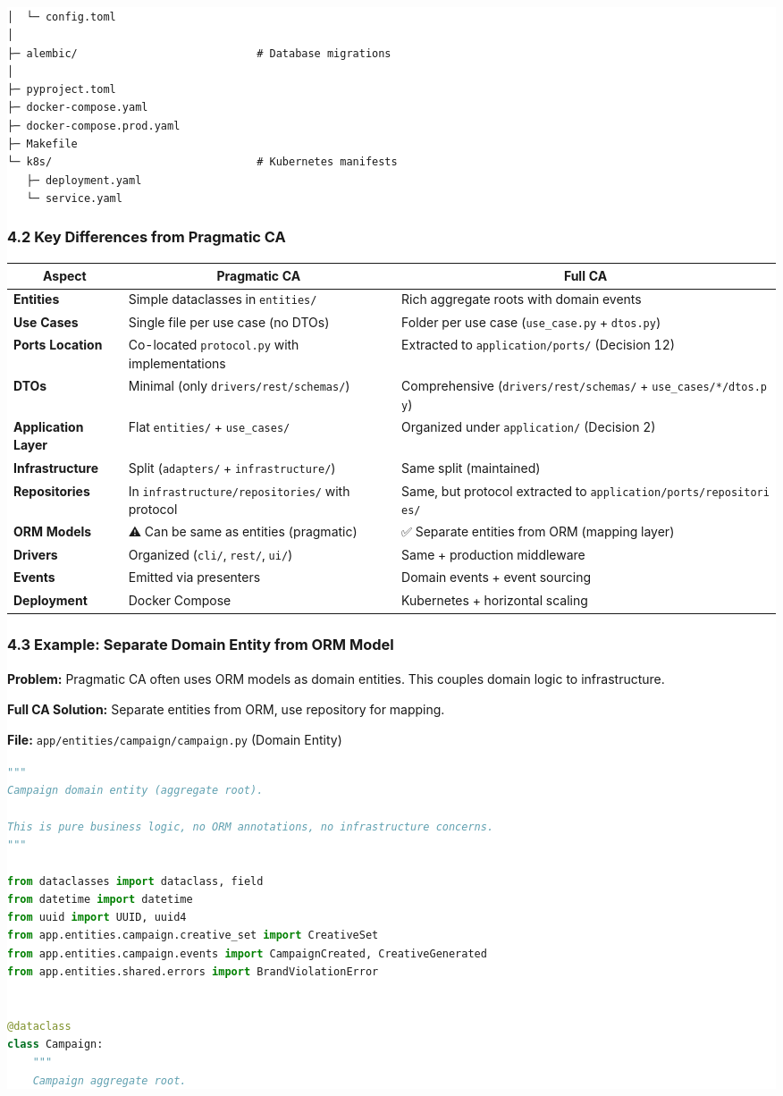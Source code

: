 ```
│  └─ config.toml
│
├─ alembic/                            # Database migrations
│
├─ pyproject.toml
├─ docker-compose.yaml
├─ docker-compose.prod.yaml
├─ Makefile
└─ k8s/                                # Kubernetes manifests
   ├─ deployment.yaml
   └─ service.yaml
```

### 4.2 Key Differences from Pragmatic CA

| Aspect                | Pragmatic CA                                    | Full CA                                                           |
|-----------------------|-------------------------------------------------|-------------------------------------------------------------------|
| **Entities**          | Simple dataclasses in `entities/`               | Rich aggregate roots with domain events                           |
| **Use Cases**         | Single file per use case (no DTOs)              | Folder per use case (`use_case.py` + `dtos.py`)                   |
| **Ports Location**    | Co-located `protocol.py` with implementations   | Extracted to `application/ports/` (Decision 12)                   |
| **DTOs**              | Minimal (only `drivers/rest/schemas/`)          | Comprehensive (`drivers/rest/schemas/` + `use_cases/*/dtos.py`)   |
| **Application Layer** | Flat `entities/` + `use_cases/`                 | Organized under `application/` (Decision 2)                       |
| **Infrastructure**    | Split (`adapters/` + `infrastructure/`)         | Same split (maintained)                                           |
| **Repositories**      | In `infrastructure/repositories/` with protocol | Same, but protocol extracted to `application/ports/repositories/` |
| **ORM Models**        | ⚠️ Can be same as entities (pragmatic)          | ✅ Separate entities from ORM (mapping layer)                      |
| **Drivers**           | Organized (`cli/`, `rest/`, `ui/`)              | Same + production middleware                                      |
| **Events**            | Emitted via presenters                          | Domain events + event sourcing                                    |
| **Deployment**        | Docker Compose                                  | Kubernetes + horizontal scaling                                   |

### 4.3 Example: Separate Domain Entity from ORM Model

**Problem:** Pragmatic CA often uses ORM models as domain entities. This couples domain logic to infrastructure.

**Full CA Solution:** Separate entities from ORM, use repository for mapping.

**File:** `app/entities/campaign/campaign.py` (Domain Entity)

```python
"""
Campaign domain entity (aggregate root).

This is pure business logic, no ORM annotations, no infrastructure concerns.
"""

from dataclasses import dataclass, field
from datetime import datetime
from uuid import UUID, uuid4
from app.entities.campaign.creative_set import CreativeSet
from app.entities.campaign.events import CampaignCreated, CreativeGenerated
from app.entities.shared.errors import BrandViolationError


@dataclass
class Campaign:
    """
    Campaign aggregate root.
```